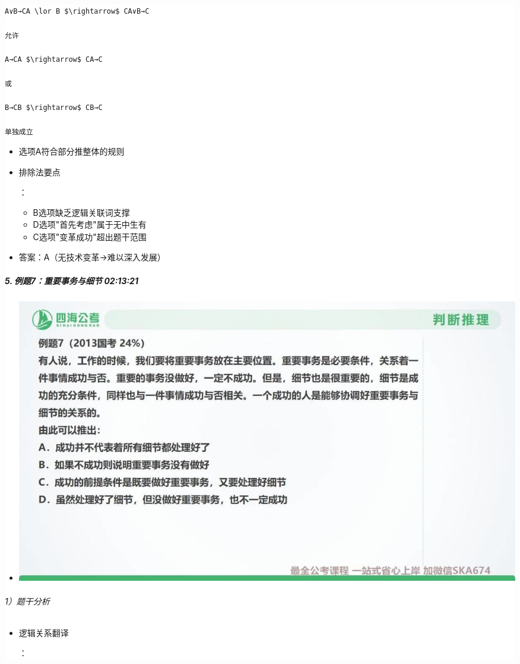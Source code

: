     ﻿A∨B→CA \lor B $\rightarrow$ CA∨B→C﻿

    允许

    ﻿A→CA $\rightarrow$ CA→C﻿

    或

    ﻿B→CB $\rightarrow$ CB→C﻿

    单独成立

  - 选项A符合部分推整体的规则

- 排除法要点

  ：

  - B选项缺乏逻辑关联词支撑
  - D选项"首先考虑"属于无中生有
  - C选项"变革成功"超出题干范围

- 答案：A（无技术变革→难以深入发展）

##### 5. 例题7：重要事务与细节 ﻿02:13:21﻿

- ![img](../public/%E5%88%A4%E6%96%AD%E6%8E%A8%E7%90%86/%E5%88%A4%E6%96%AD20250722/5b8227609ncfa1f07402faf51590d924.jpeg)

###### 1）题干分析

- 逻辑关系翻译

  ：
